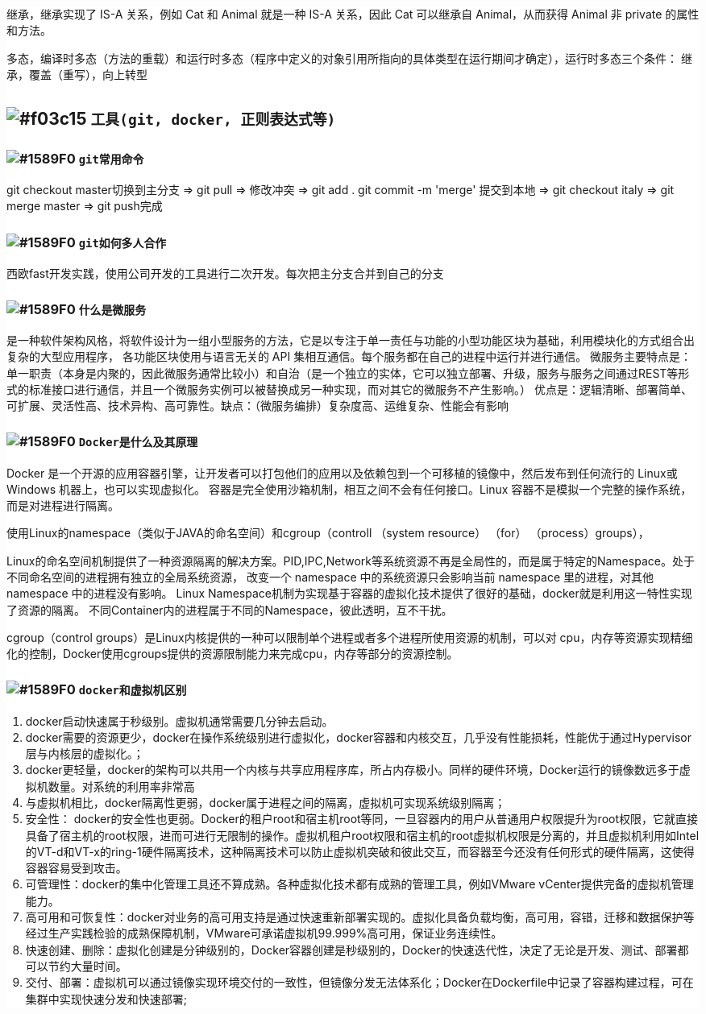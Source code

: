 继承，继承实现了 IS-A 关系，例如 Cat 和 Animal 就是一种 IS-A 关系，因此 Cat 可以继承自 Animal，从而获得 Animal 非 private 的属性和方法。

多态，编译时多态（方法的重载）和运行时多态（程序中定义的对象引用所指向的具体类型在运行期间才确定），运行时多态三个条件：
继承，覆盖（重写），向上转型

## ![#f03c15](https://placehold.it/15/f03c15/000000?text=+) `工具(git, docker, 正则表达式等)`

### ![#1589F0](https://placehold.it/15/1589F0/000000?text=+) `git常用命令`

git checkout master切换到主分支 => git pull => 修改冲突 => git add . git commit -m 'merge' 提交到本地 => git checkout italy => git merge master =>
git push完成

### ![#1589F0](https://placehold.it/15/1589F0/000000?text=+) `git如何多人合作`

西欧fast开发实践，使用公司开发的工具进行二次开发。每次把主分支合并到自己的分支

### ![#1589F0](https://placehold.it/15/1589F0/000000?text=+) `什么是微服务`

是一种软件架构风格，将软件设计为一组小型服务的方法，它是以专注于单一责任与功能的小型功能区块为基础，利用模块化的方式组合出复杂的大型应用程序，
各功能区块使用与语言无关的 API 集相互通信。每个服务都在自己的进程中运行并进行通信。
微服务主要特点是：单一职责（本身是内聚的，因此微服务通常比较小）和自治（是一个独立的实体，它可以独立部署、升级，服务与服务之间通过REST等形式的标准接口进行通信，并且一个微服务实例可以被替换成另一种实现，而对其它的微服务不产生影响。）
优点是：逻辑清晰、部署简单、可扩展、灵活性高、技术异构、高可靠性。缺点：（微服务编排）复杂度高、运维复杂、性能会有影响

### ![#1589F0](https://placehold.it/15/1589F0/000000?text=+) `Docker是什么及其原理`

Docker 是一个开源的应用容器引擎，让开发者可以打包他们的应用以及依赖包到一个可移植的镜像中，然后发布到任何流行的 Linux或Windows 机器上，也可以实现虚拟化。
容器是完全使用沙箱机制，相互之间不会有任何接口。Linux 容器不是模拟一个完整的操作系统，而是对进程进行隔离。

使用Linux的namespace（类似于JAVA的命名空间）和cgroup（controll （system resource） （for） （process）groups），

Linux的命名空间机制提供了一种资源隔离的解决方案。PID,IPC,Network等系统资源不再是全局性的，而是属于特定的Namespace。处于不同命名空间的进程拥有独立的全局系统资源，
改变一个 namespace 中的系统资源只会影响当前 namespace 里的进程，对其他 namespace 中的进程没有影响。
Linux Namespace机制为实现基于容器的虚拟化技术提供了很好的基础，docker就是利用这一特性实现了资源的隔离。
不同Container内的进程属于不同的Namespace，彼此透明，互不干扰。

cgroup（control groups）是Linux内核提供的一种可以限制单个进程或者多个进程所使用资源的机制，可以对 cpu，内存等资源实现精细化的控制，Docker使用cgroups提供的资源限制能力来完成cpu，内存等部分的资源控制。


### ![#1589F0](https://placehold.it/15/1589F0/000000?text=+) `docker和虚拟机区别`

1. docker启动快速属于秒级别。虚拟机通常需要几分钟去启动。
2. docker需要的资源更少，docker在操作系统级别进行虚拟化，docker容器和内核交互，几乎没有性能损耗，性能优于通过Hypervisor层与内核层的虚拟化。；
3. docker更轻量，docker的架构可以共用一个内核与共享应用程序库，所占内存极小。同样的硬件环境，Docker运行的镜像数远多于虚拟机数量。对系统的利用率非常高
4. 与虚拟机相比，docker隔离性更弱，docker属于进程之间的隔离，虚拟机可实现系统级别隔离；
5. 安全性： docker的安全性也更弱。Docker的租户root和宿主机root等同，一旦容器内的用户从普通用户权限提升为root权限，它就直接具备了宿主机的root权限，进而可进行无限制的操作。虚拟机租户root权限和宿主机的root虚拟机权限是分离的，并且虚拟机利用如Intel的VT-d和VT-x的ring-1硬件隔离技术，这种隔离技术可以防止虚拟机突破和彼此交互，而容器至今还没有任何形式的硬件隔离，这使得容器容易受到攻击。
6. 可管理性：docker的集中化管理工具还不算成熟。各种虚拟化技术都有成熟的管理工具，例如VMware vCenter提供完备的虚拟机管理能力。
7. 高可用和可恢复性：docker对业务的高可用支持是通过快速重新部署实现的。虚拟化具备负载均衡，高可用，容错，迁移和数据保护等经过生产实践检验的成熟保障机制，VMware可承诺虚拟机99.999%高可用，保证业务连续性。
8. 快速创建、删除：虚拟化创建是分钟级别的，Docker容器创建是秒级别的，Docker的快速迭代性，决定了无论是开发、测试、部署都可以节约大量时间。
9. 交付、部署：虚拟机可以通过镜像实现环境交付的一致性，但镜像分发无法体系化；Docker在Dockerfile中记录了容器构建过程，可在集群中实现快速分发和快速部署;
